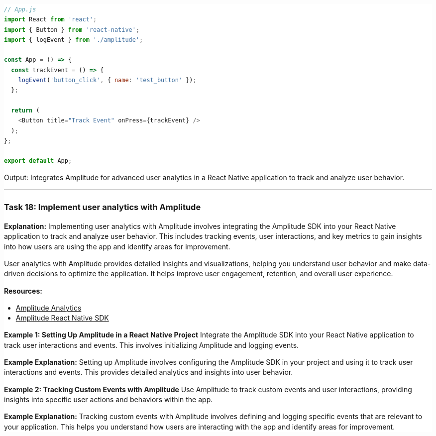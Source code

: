 ```js
// App.js
import React from 'react';
import { Button } from 'react-native';
import { logEvent } from './amplitude';

const App = () => {
  const trackEvent = () => {
    logEvent('button_click', { name: 'test_button' });
  };

  return (
    <Button title="Track Event" onPress={trackEvent} />
  );
};

export default App;
```
Output: Integrates Amplitude for advanced user analytics in a React Native application to track and analyze user behavior.

---

### Task 18: Implement user analytics with Amplitude

**Explanation:**
Implementing user analytics with Amplitude involves integrating the Amplitude SDK into your React Native application to track and analyze user behavior. This includes tracking events, user interactions, and key metrics to gain insights into how users are using the app and identify areas for improvement.

User analytics with Amplitude provides detailed insights and visualizations, helping you understand user behavior and make data-driven decisions to optimize the application. It helps improve user engagement, retention, and overall user experience.

**Resources:**
- [Amplitude Analytics](https://amplitude.com/)
- [Amplitude React Native SDK](https://github.com/amplitude/Amplitude-ReactNative)

**Example 1: Setting Up Amplitude in a React Native Project**
Integrate the Amplitude SDK into your React Native application to track user interactions and events. This involves initializing Amplitude and logging events.

**Example Explanation:**
Setting up Amplitude involves configuring the Amplitude SDK in your project and using it to track user interactions and events. This provides detailed analytics and insights into user behavior.

**Example 2: Tracking Custom Events with Amplitude**
Use Amplitude to track custom events and user interactions, providing insights into specific user actions and behaviors within the app.

**Example Explanation:**
Tracking custom events with Amplitude involves defining and logging specific events that are relevant to your application. This helps you understand how users are interacting with the app and identify areas for improvement.
